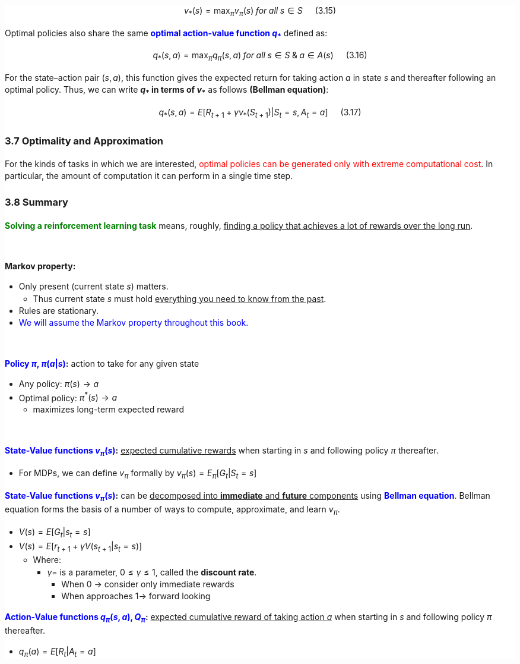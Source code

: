 $$v_*(s) = \max_\pi v_\pi(s) \;for\;all\; s \in S \;\;\;\;\;\;(3.15)$$

Optimal policies also share the same **<font color=blue>optimal action-value function $q_*$</font>** defined as:

$$q_*(s, a) = \max_\pi q_\pi(s, a) \;for\;all\; s \in S \; \& \; a \in A(s) \;\;\;\;\;\;(3.16)$$


For the state–action pair $(s, a)$, this function gives the expected return for taking action $a$ in state $s$ and thereafter following an optimal policy. Thus, we can write **$q_*$ in terms of $v_*$** as follows **(Bellman equation)**:

$$q_*(s, a) = E[R_{t+1} + \gamma v_*(S_{t+1}) | S_t = s, A_t = a] \;\;\;\;\;\;(3.17)$$

### 3.7 Optimality and Approximation <a id='3.7'></a>

For the kinds of tasks in which we are interested, <font color=red>optimal policies can be generated only with extreme computational cost</font>. In particular, the amount of computation it can perform in a single time step.


### 3.8 Summary <a id='3.8'></a>

**<font color=green>Solving a reinforcement learning task</font>** means, roughly, <u>finding a policy that achieves a lot of rewards over the long run</u>.

<br>

**Markov property:**
* Only present (current state $s$) matters.
  * Thus current state $s$ must hold <u>everything you need to know from the past</u>.
* Rules are stationary.
* <font color=blue>We will assume the Markov property throughout this book.</font>

<br>

**<font color=blue>Policy $\pi$, $\pi(a|s)$</font>:** action to take for any given state
* Any policy: $\pi(s) \rightarrow a$
* Optimal policy: $\pi^*(s) \rightarrow a$
  * maximizes long-term expected reward

<br>

**<font color=blue>State-Value functions $v_\pi(s)$</font>:** <u>expected cumulative rewards</u> when starting in $s$ and following policy $\pi$ thereafter.
* For MDPs, we can define $v_\pi$ formally by $v_\pi(s) = E_\pi[G_t|S_t=s]$

**<font color=blue>State-Value functions $v_\pi(s)$</font>:** can be <u>decomposed into **immediate** and **future** components</u> using **<font color=blue>Bellman equation</font>**. Bellman equation forms the basis of a number of ways to compute, approximate, and learn $v_\pi$.
* $V(s) = E[G_t | s_t = s]$
* $V(s) = E[r_{t+1} + \gamma V(s_{t+1} | s_t = s)]$
  * Where:
      * $\gamma =$ is a parameter, $0 \leq \gamma \leq 1$, called the **discount rate**.
          * When $0$ $\rightarrow$ consider only immediate rewards
          * When approaches $1 \rightarrow$ forward looking

**<font color=blue>Action-Value functions $q_\pi(s, a), Q_\pi$</font>:** <u>expected cumulative reward of taking action $a$</u> when starting in $s$ and following policy $\pi$ thereafter.
* $q_\pi(a) = E[R_t | A_t = a]$
